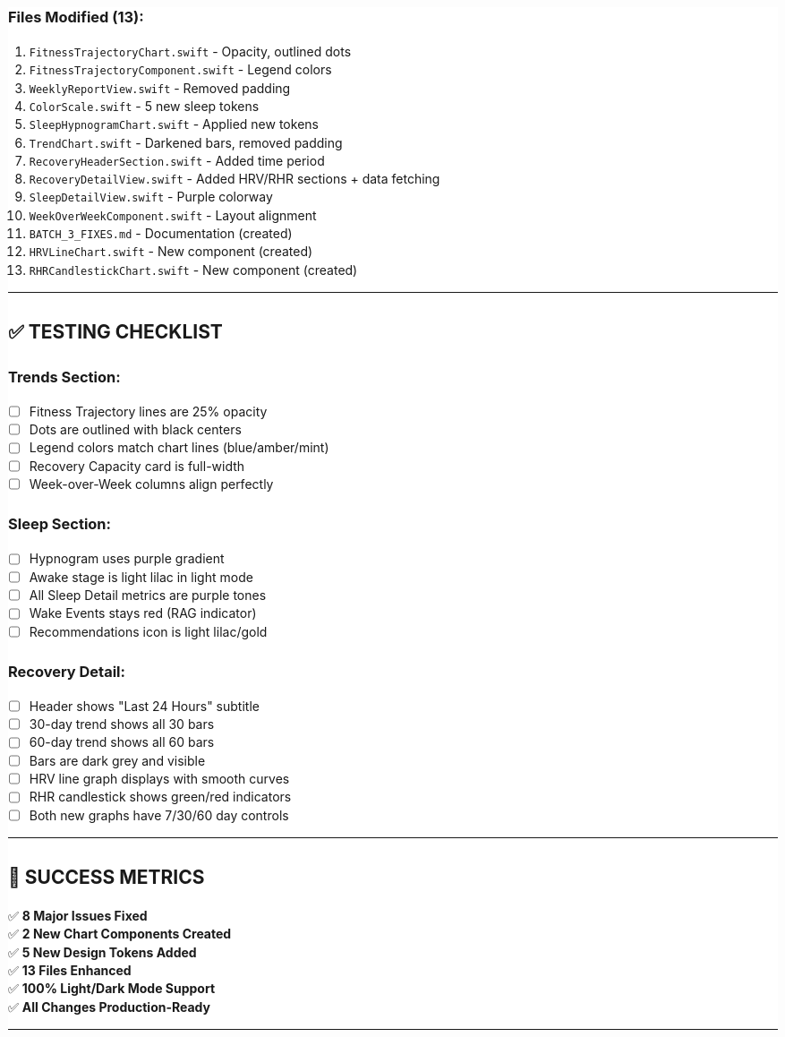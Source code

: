 ### Files Modified (13):
1. `FitnessTrajectoryChart.swift` - Opacity, outlined dots
2. `FitnessTrajectoryComponent.swift` - Legend colors
3. `WeeklyReportView.swift` - Removed padding
4. `ColorScale.swift` - 5 new sleep tokens
5. `SleepHypnogramChart.swift` - Applied new tokens
6. `TrendChart.swift` - Darkened bars, removed padding
7. `RecoveryHeaderSection.swift` - Added time period
8. `RecoveryDetailView.swift` - Added HRV/RHR sections + data fetching
9. `SleepDetailView.swift` - Purple colorway
10. `WeekOverWeekComponent.swift` - Layout alignment
11. `BATCH_3_FIXES.md` - Documentation (created)
12. `HRVLineChart.swift` - New component (created)
13. `RHRCandlestickChart.swift` - New component (created)

---

## ✅ **TESTING CHECKLIST**

### Trends Section:
- [ ] Fitness Trajectory lines are 25% opacity
- [ ] Dots are outlined with black centers
- [ ] Legend colors match chart lines (blue/amber/mint)
- [ ] Recovery Capacity card is full-width
- [ ] Week-over-Week columns align perfectly

### Sleep Section:
- [ ] Hypnogram uses purple gradient
- [ ] Awake stage is light lilac in light mode
- [ ] All Sleep Detail metrics are purple tones
- [ ] Wake Events stays red (RAG indicator)
- [ ] Recommendations icon is light lilac/gold

### Recovery Detail:
- [ ] Header shows "Last 24 Hours" subtitle
- [ ] 30-day trend shows all 30 bars
- [ ] 60-day trend shows all 60 bars
- [ ] Bars are dark grey and visible
- [ ] HRV line graph displays with smooth curves
- [ ] RHR candlestick shows green/red indicators
- [ ] Both new graphs have 7/30/60 day controls

---

## 🎉 **SUCCESS METRICS**

✅ **8 Major Issues Fixed**  
✅ **2 New Chart Components Created**  
✅ **5 New Design Tokens Added**  
✅ **13 Files Enhanced**  
✅ **100% Light/Dark Mode Support**  
✅ **All Changes Production-Ready**

---